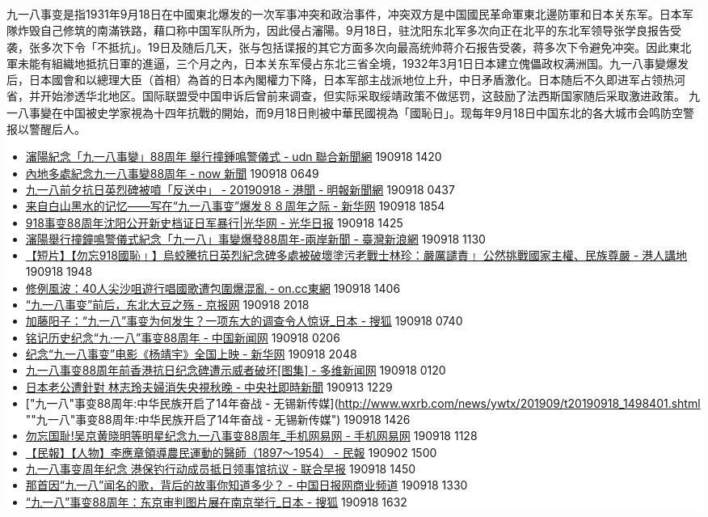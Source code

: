 九一八事变是指1931年9月18日在中國東北爆发的一次军事冲突和政治事件，冲突双方是中国國民革命軍東北邊防軍和日本关东军。日本军隊炸毁自己修筑的南滿铁路，藉口称中国军队所为，因此侵占瀋陽。9月18日，驻沈阳东北军多次向正在北平的东北军领导张学良报告受袭，张多次下令「不抵抗」。19日及随后几天，张与包括谍报的其它方面多次向最高统帅蒋介石报告受袭，蒋多次下令避免冲突。因此東北軍未能有組織地抵抗日軍的進逼，三个月之內，日本关东军侵占东北三省全境，1932年3月1日日本建立傀儡政权满洲国。九一八事變爆发后，日本國會和以總理大臣（首相）為首的日本內閣權力下降，日本军部主战派地位上升，中日矛盾激化。日本随后不久即进军占领热河省，并开始渗透华北地区。国际联盟受中国申诉后曾前来调查，但实际采取绥靖政策不做惩罚，这鼓励了法西斯国家随后采取激进政策。
九一八事變在中国被史学家視為十四年抗戰的開始，而9月18日則被中華民國視為「國恥日」。现每年9月18日中国东北的各大城市会鸣防空警报以警醒后人。
- [瀋陽紀念「九一八事變」88周年 舉行撞鍾鳴警儀式 - udn 聯合新聞網](https://udn.com/news/story/7332/4054339 "瀋陽紀念「九一八事變」88周年 舉行撞鍾鳴警儀式 - udn 聯合新聞網") 190918 1420
- [內地多處紀念九一八事變88周年 - now 新聞](https://news.now.com/home/international/player?newsId=363233 "內地多處紀念九一八事變88周年 - now 新聞") 190918 0649
- [九一八前夕抗日英烈碑被噴「反送中」 - 20190918 - 港聞 - 明報新聞網](https://news.mingpao.com/pns/%E6%B8%AF%E8%81%9E/article/20190918/s00002/1568745298668/%E4%B9%9D%E4%B8%80%E5%85%AB%E5%89%8D%E5%A4%95-%E6%8A%97%E6%97%A5%E8%8B%B1%E7%83%88%E7%A2%91%E8%A2%AB%E5%99%B4%E3%80%8C%E5%8F%8D%E9%80%81%E4%B8%AD%E3%80%8D "九一八前夕抗日英烈碑被噴「反送中」 - 20190918 - 港聞 - 明報新聞網") 190918 0437
- [来自白山黑水的记忆——写在“九一八事变”爆发８８周年之际 - 新华网](http://www.xinhuanet.com/politics/2019-09/18/c_1125011620.htm "来自白山黑水的记忆——写在“九一八事变”爆发８８周年之际 - 新华网") 190918 1854
- [918事变88周年沈阳公开新史档证日军暴行|光华网 - 光华日报](http://www.kwongwah.com.my/20190918/918%E4%BA%8B%E5%8F%9888%E5%91%A8%E5%B9%B4-%E6%B2%88%E9%98%B3%E5%85%AC%E5%BC%80%E6%96%B0%E5%8F%B2%E6%A1%A3%E8%AF%81%E6%97%A5%E5%86%9B%E6%9A%B4%E8%A1%8C/ "918事变88周年沈阳公开新史档证日军暴行|光华网 - 光华日报") 190918 1425
- [瀋陽舉行撞鐘鳴警儀式紀念「九一八」事變爆發88周年-兩岸新聞 - 臺灣新浪網](https://news.sina.com.tw/article/20190918/32689984.html "瀋陽舉行撞鐘鳴警儀式紀念「九一八」事變爆發88周年-兩岸新聞 - 臺灣新浪網") 190918 1130
- [【短片】【勿忘918國恥﹗】烏蛟騰抗日英烈紀念碑多處被破壞塗污老戰士林珍：嚴厲譴責﹗ 公然挑戰國家主權、民族尊嚴 - 港人講地](https://www.speakout.hk/%E6%B8%AF%E4%BA%BA%E9%BB%9E%E6%92%AD/48780/-%E7%9F%AD%E7%89%87-%E5%8B%BF%E5%BF%98918%E5%9C%8B%E6%81%A5%EF%B9%97-%E7%83%8F%E8%9B%9F%E9%A8%B0%E6%8A%97%E6%97%A5%E8%8B%B1%E7%83%88%E7%B4%80%E5%BF%B5%E7%A2%91%E5%A4%9A%E8%99%95%E8%A2%AB%E7%A0%B4%E5%A3%9E%E5%A1%97%E6%B1%A1-%E8%80%81%E6%88%B0%E5%A3%AB%E6%9E%97%E7%8F%8D-%E5%9A%B4%E5%8E%B2%E8%AD%B4%E8%B2%AC%EF%B9%97-%E5%85%AC%E7%84%B6%E6%8C%91%E6%88%B0%E5%9C%8B%E5%AE%B6%E4%B8%BB%E6%AC%8A-%E6%B0%91%E6%97%8F%E5%B0%8A%E5%9A%B4 "【短片】【勿忘918國恥﹗】烏蛟騰抗日英烈紀念碑多處被破壞塗污老戰士林珍：嚴厲譴責﹗ 公然挑戰國家主權、民族尊嚴 - 港人講地") 190918 1948
- [修例風波：40人尖沙咀遊行唱國歌遭包圍爆混亂 - on.cc東網](https://hk.on.cc/hk/bkn/cnt/news/20190918/bkn-20190918133854789-0918_00822_001.html "修例風波：40人尖沙咀遊行唱國歌遭包圍爆混亂 - on.cc東網") 190918 1406
- [“九一八事变”前后，东北大豆之殇 - 京报网](http://www.bjd.com.cn/a/201909/18/WS5d822028e4b0081bfdf295b8.html "“九一八事变”前后，东北大豆之殇 - 京报网") 190918 2018
- [加藤阳子：“九一八”事变为何发生？一项东大的调查令人惊讶_日本 - 搜狐](http://www.sohu.com/a/341562490_115479 "加藤阳子：“九一八”事变为何发生？一项东大的调查令人惊讶_日本 - 搜狐") 190918 0740
- [铭记历史纪念“九·一八”事变88周年 - 中国新闻网](https://www.chinanews.com/shipin/spfts/20190917/2320.shtml "铭记历史纪念“九·一八”事变88周年 - 中国新闻网") 190918 0206
- [纪念“九一八事变”电影《杨靖宇》全国上映 - 新华网](http://www.xinhuanet.com/politics/2019-09/18/c_1125011936.htm "纪念“九一八事变”电影《杨靖宇》全国上映 - 新华网") 190918 2048
- [九一八事变88周年前香港抗日纪念碑遭示威者破坏[图集] - 多维新闻网](http://photo.dwnews.com/social/photo/2019-09-17/60149619.html "九一八事变88周年前香港抗日纪念碑遭示威者破坏[图集] - 多维新闻网") 190918 0120
- [日本老公遭針對 林志玲夫婦消失央視秋晚 - 中央社即時新聞](https://www.cna.com.tw/news/amov/201909130072.aspx "日本老公遭針對 林志玲夫婦消失央視秋晚 - 中央社即時新聞") 190913 1229
- ["九一八"事变88周年:中华民族开启了14年奋战 - 无锡新传媒](http://www.wxrb.com/news/ywtx/201909/t20190918_1498401.shtml ""九一八"事变88周年:中华民族开启了14年奋战 - 无锡新传媒") 190918 1426
- [勿忘国耻!吴京黄晓明等明星纪念九一八事变88周年_手机网易网 - 手机网易网](https://3g.163.com/ent/article/EPBQVN0L00038FO9.html "勿忘国耻!吴京黄晓明等明星纪念九一八事变88周年_手机网易网 - 手机网易网") 190918 1128
- [【民報】【人物】李應章領導農民運動的醫師（1897〜1954） - 民報](https://www.peoplenews.tw/news/58f4c031-33e4-44fc-960b-c2cde151900b "【民報】【人物】李應章領導農民運動的醫師（1897〜1954） - 民報") 190902 1500
- [九一八事变周年纪念 港保钓行动成员抵日领事馆抗议 - 联合早报](https://www.zaobao.com.sg/realtime/china/story20190918-990128 "九一八事变周年纪念 港保钓行动成员抵日领事馆抗议 - 联合早报") 190918 1450
- [那首因“九一八”闻名的歌，背后的故事你知道多少？ - 中国日报网商业频道](http://cn.chinadaily.com.cn/a/201909/18/WS5d81c19aa31099ab995e0984.html "那首因“九一八”闻名的歌，背后的故事你知道多少？ - 中国日报网商业频道") 190918 1330
- [“九一八”事变88周年：东京审判图片展在南京举行_日本 - 搜狐](http://www.sohu.com/a/341679193_123753 "“九一八”事变88周年：东京审判图片展在南京举行_日本 - 搜狐") 190918 1632
